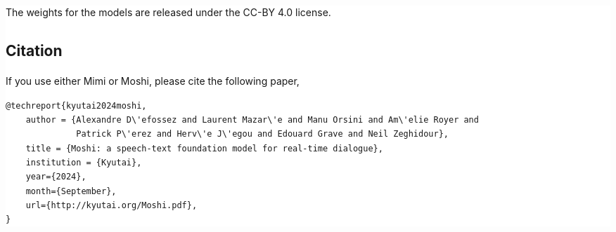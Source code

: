 The weights for the models are released under the CC-BY 4.0 license.

## Citation

If you use either Mimi or Moshi, please cite the following paper,

```
@techreport{kyutai2024moshi,
    author = {Alexandre D\'efossez and Laurent Mazar\'e and Manu Orsini and Am\'elie Royer and
			  Patrick P\'erez and Herv\'e J\'egou and Edouard Grave and Neil Zeghidour},
    title = {Moshi: a speech-text foundation model for real-time dialogue},
    institution = {Kyutai},
    year={2024},
    month={September},
    url={http://kyutai.org/Moshi.pdf},
}
```

[moshi]: https://kyutai.org/Moshi.pdf
